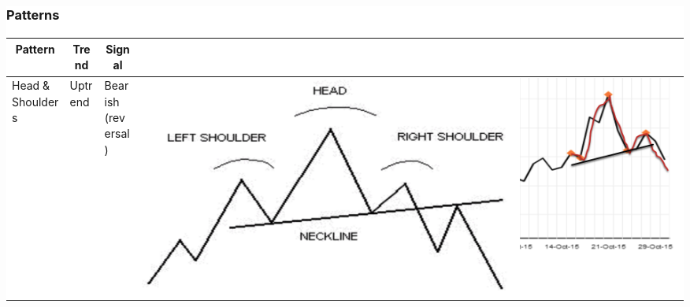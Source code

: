 ### Patterns

| Pattern                   | Trend     | Signal                  |                                                              |                                                              |
| ------------------------- | --------- | ----------------------- | ------------------------------------------------------------ | ------------------------------------------------------------ |
| Head & Shoulders          | Uptrend   | Bearish<br />(reversal) | ![image-20240529200902458](assets/image-20240529200902458.png) | ![image-20240529201506077](assets/image-20240529201506077.png) |